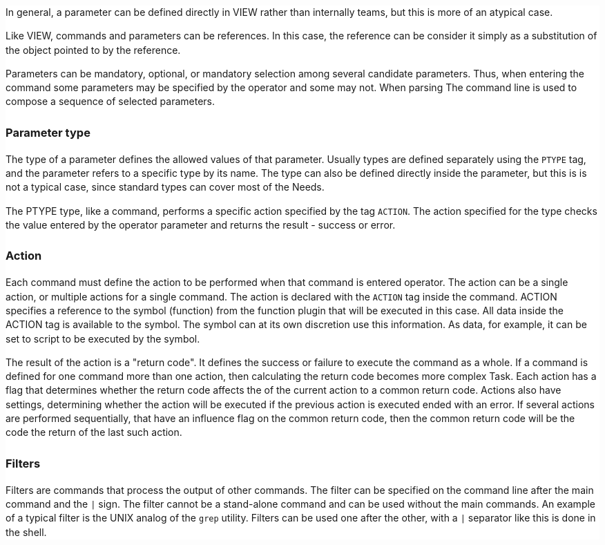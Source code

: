 In general, a parameter can be defined directly in VIEW rather than internally
teams, but this is more of an atypical case.

Like VIEW, commands and parameters can be references. In this case, the reference can be
consider it simply as a substitution of the object pointed to by the reference.

Parameters can be mandatory, optional, or mandatory
selection among several candidate parameters. Thus, when entering the command
some parameters may be specified by the operator and some may not. When parsing
The command line is used to compose a sequence of selected parameters.


### Parameter type

The type of a parameter defines the allowed values of that parameter. Usually types
are defined separately using the `PTYPE` tag, and the parameter refers to a specific
type by its name. The type can also be defined directly inside the parameter, but this is
is not a typical case, since standard types can cover most of the
Needs.

The PTYPE type, like a command, performs a specific action specified by the tag
`ACTION`. The action specified for the type checks the value entered by the operator
parameter and returns the result - success or error.


### Action

Each command must define the action to be performed when that command is entered
operator. The action can be a single action, or multiple actions for a single command.
The action is declared with the `ACTION` tag inside the command. ACTION specifies a reference
to the symbol (function) from the function plugin that will be executed in this case.
All data inside the ACTION tag is available to the symbol. The symbol can at its own discretion
use this information. As data, for example, it can be set to
script to be executed by the symbol.

The result of the action is a "return code". It defines the success
or failure to execute the command as a whole. If a command is defined for one command
more than one action, then calculating the return code becomes more complex
Task. Each action has a flag that determines whether the return code affects the
of the current action to a common return code. Actions also have settings,
determining whether the action will be executed if the previous action is executed
ended with an error. If several actions are performed sequentially,
that have an influence flag on the common return code, then the common return code will be the code
the return of the last such action.


### Filters

Filters are commands that process the output of other commands.
The filter can be specified on the command line after the main command and the `|` sign.
The filter cannot be a stand-alone command and can be used without the main
commands. An example of a typical filter is the UNIX analog of the `grep` utility.
Filters can be used one after the other, with a `|` separator like this
is done in the shell.
